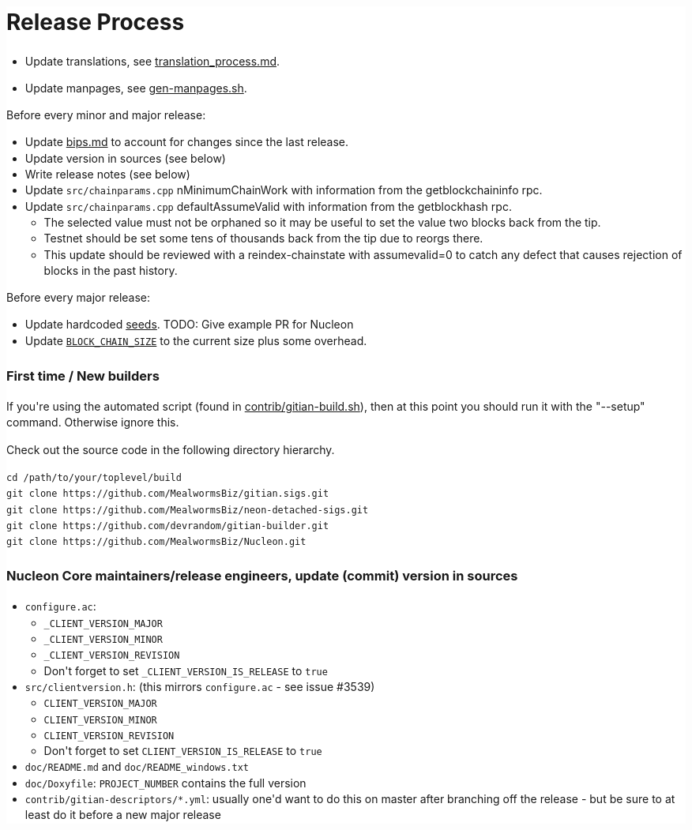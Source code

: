 Release Process
====================

* Update translations, see [translation_process.md](https://github.com/MealwormsBiz/Nucleon/blob/master/doc/translation_process.md#synchronising-translations).

* Update manpages, see [gen-manpages.sh](https://github.com/MealwormsBiz/Nucleon/blob/master/contrib/devtools/README.md#gen-manpagessh).

Before every minor and major release:

* Update [bips.md](bips.md) to account for changes since the last release.
* Update version in sources (see below)
* Write release notes (see below)
* Update `src/chainparams.cpp` nMinimumChainWork with information from the getblockchaininfo rpc.
* Update `src/chainparams.cpp` defaultAssumeValid  with information from the getblockhash rpc.
  - The selected value must not be orphaned so it may be useful to set the value two blocks back from the tip.
  - Testnet should be set some tens of thousands back from the tip due to reorgs there.
  - This update should be reviewed with a reindex-chainstate with assumevalid=0 to catch any defect
     that causes rejection of blocks in the past history.

Before every major release:

* Update hardcoded [seeds](/contrib/seeds/README.md). TODO: Give example PR for Nucleon
* Update [`BLOCK_CHAIN_SIZE`](/src/qt/intro.cpp) to the current size plus some overhead.

### First time / New builders

If you're using the automated script (found in [contrib/gitian-build.sh](/contrib/gitian-build.sh)), then at this point you should run it with the "--setup" command. Otherwise ignore this.

Check out the source code in the following directory hierarchy.

	cd /path/to/your/toplevel/build
	git clone https://github.com/MealwormsBiz/gitian.sigs.git
	git clone https://github.com/MealwormsBiz/neon-detached-sigs.git
	git clone https://github.com/devrandom/gitian-builder.git
	git clone https://github.com/MealwormsBiz/Nucleon.git

### Nucleon Core maintainers/release engineers, update (commit) version in sources

- `configure.ac`:
    - `_CLIENT_VERSION_MAJOR`
    - `_CLIENT_VERSION_MINOR`
    - `_CLIENT_VERSION_REVISION`
    - Don't forget to set `_CLIENT_VERSION_IS_RELEASE` to `true`
- `src/clientversion.h`: (this mirrors `configure.ac` - see issue #3539)
    - `CLIENT_VERSION_MAJOR`
    - `CLIENT_VERSION_MINOR`
    - `CLIENT_VERSION_REVISION`
    - Don't forget to set `CLIENT_VERSION_IS_RELEASE` to `true`
- `doc/README.md` and `doc/README_windows.txt`
- `doc/Doxyfile`: `PROJECT_NUMBER` contains the full version
- `contrib/gitian-descriptors/*.yml`: usually one'd want to do this on master after branching off the release - but be sure to at least do it before a new major release
